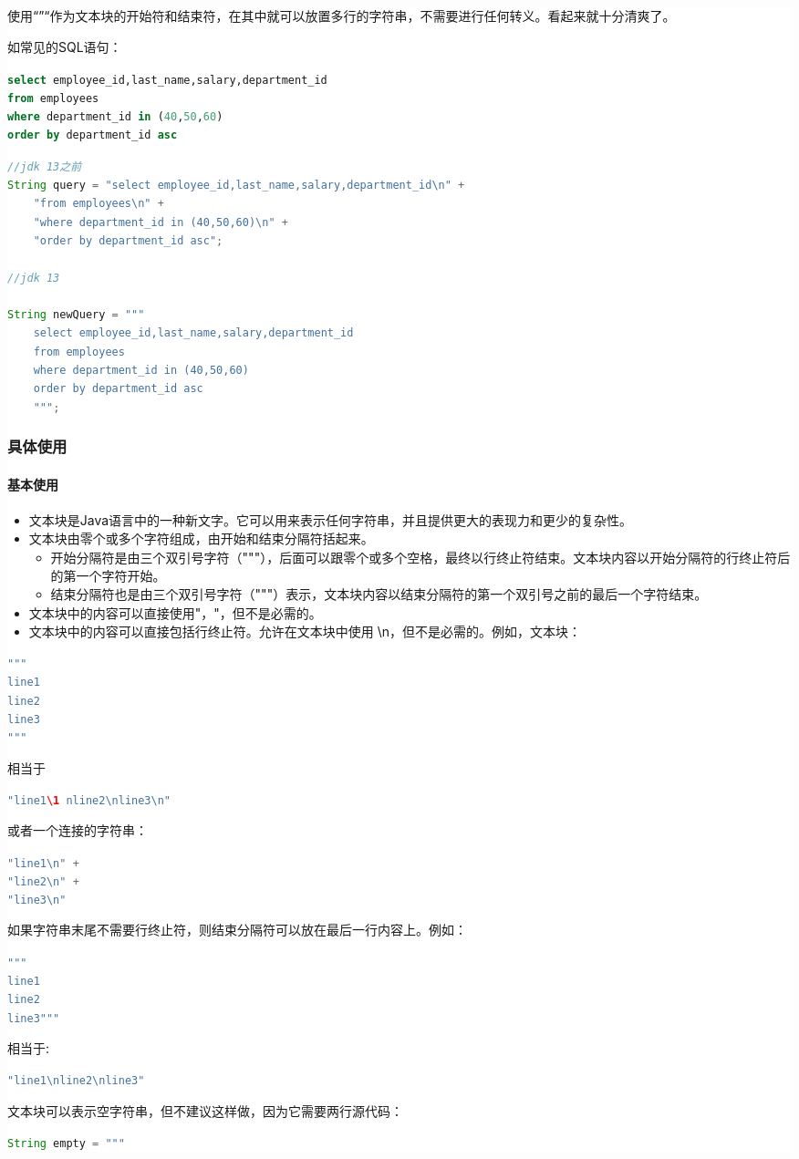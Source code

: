 使用“”“作为文本块的开始符和结束符，在其中就可以放置多行的字符串，不需要进行任何转义。看起来就十分清爽了。

如常见的SQL语句：

```sql
select employee_id,last_name,salary,department_id
from employees
where department_id in (40,50,60)
order by department_id asc
```

```java
//jdk 13之前
String query = "select employee_id,last_name,salary,department_id\n" +
    "from employees\n" +
    "where department_id in (40,50,60)\n" +
    "order by department_id asc";

//jdk 13

String newQuery = """
    select employee_id,last_name,salary,department_id
    from employees
    where department_id in (40,50,60)
    order by department_id asc
    """;
```

### 具体使用

#### 基本使用
* 文本块是Java语言中的一种新文字。它可以用来表示任何字符串，并且提供更大的表现力和更少的复杂性。
* 文本块由零个或多个字符组成，由开始和结束分隔符括起来。
  * 开始分隔符是由三个双引号字符（"""），后面可以跟零个或多个空格，最终以行终止符结束。文本块内容以开始分隔符的行终止符后的第一个字符开始。
  * 结束分隔符也是由三个双引号字符（"""）表示，文本块内容以结束分隔符的第一个双引号之前的最后一个字符结束。
* 文本块中的内容可以直接使用"，"，但不是必需的。
* 文本块中的内容可以直接包括行终止符。允许在文本块中使用 \n，但不是必需的。例如，文本块：
```java
"""
line1
line2
line3
"""
```
相当于
```java
"line1\1 nline2\nline3\n"
```
或者一个连接的字符串：
```java
"line1\n" +
"line2\n" +
"line3\n"
```
如果字符串末尾不需要行终止符，则结束分隔符可以放在最后一行内容上。例如：
```java
"""
line1
line2
line3"""
```
相当于:
```java
"line1\nline2\nline3"
```
文本块可以表示空字符串，但不建议这样做，因为它需要两行源代码：
```java
String empty = """
```